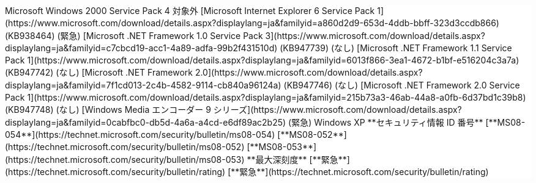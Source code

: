 <tr>
<td style="border:1px solid black;">
Microsoft Windows 2000 Service Pack 4
</td>
<td style="border:1px solid black;">
対象外
</td>
<td style="border:1px solid black;">
[Microsoft Internet Explorer 6 Service Pack 1](https://www.microsoft.com/download/details.aspx?displaylang=ja&familyid=a860d2d9-653d-4ddb-bbff-323d3ccdb866)  
(KB938464)  
(緊急)  
[Microsoft .NET Framework 1.0 Service Pack 3](https://www.microsoft.com/download/details.aspx?displaylang=ja&familyid=c7cbcd19-acc1-4a89-adfa-99b2f431510d)  
(KB947739)  
(なし)  
[Microsoft .NET Framework 1.1 Service Pack 1](https://www.microsoft.com/download/details.aspx?displaylang=ja&familyid=6013f866-3ea1-4672-b1bf-e516204c3a7a)  
(KB947742)  
(なし)  
[Microsoft .NET Framework 2.0](https://www.microsoft.com/download/details.aspx?displaylang=ja&familyid=7f1cd013-2c4b-4582-9114-cb840a96124a)  
(KB947746)  
(なし)  
[Microsoft .NET Framework 2.0 Service Pack 1](https://www.microsoft.com/download/details.aspx?displaylang=ja&familyid=215b73a3-46ab-44a8-a0fb-6d37bd1c39b8)  
(KB947748)  
(なし)
</td>
<td style="border:1px solid black;">
[Windows Media エンコーダー 9 シリーズ](https://www.microsoft.com/download/details.aspx?displaylang=ja&familyid=0cabfbc0-db5d-4a6a-a4cd-e6df89ac2b25)  
(緊急)
</td>
</tr>
<tr>
<th colspan="4">
Windows XP
</th>
</tr>
<tr class="alternateRow">
<td style="border:1px solid black;">
**セキュリティ情報 ID 番号**
</td>
<td style="border:1px solid black;">
[**MS08-054**](https://technet.microsoft.com/security/bulletin/ms08-054)
</td>
<td style="border:1px solid black;">
[**MS08-052**](https://technet.microsoft.com/security/bulletin/ms08-052)
</td>
<td style="border:1px solid black;">
[**MS08-053**](https://technet.microsoft.com/security/bulletin/ms08-053)
</td>
</tr>
<tr>
<td style="border:1px solid black;">
**最大深刻度**
</td>
<td style="border:1px solid black;">
[**緊急**](https://technet.microsoft.com/security/bulletin/rating)
</td>
<td style="border:1px solid black;">
[**緊急**](https://technet.microsoft.com/security/bulletin/rating)
</td>